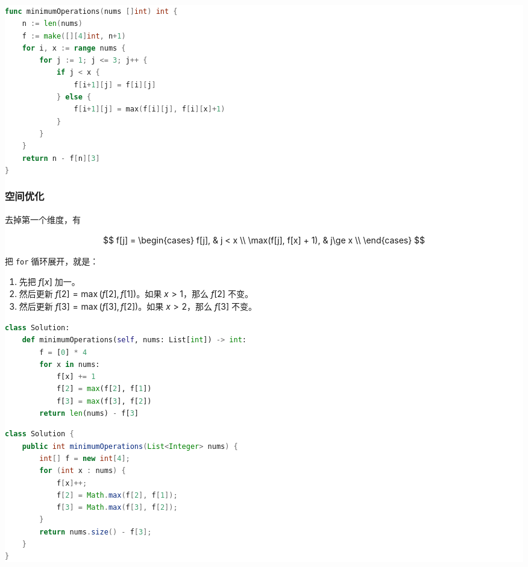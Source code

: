 ```go [sol-Go]
func minimumOperations(nums []int) int {
	n := len(nums)
	f := make([][4]int, n+1)
	for i, x := range nums {
		for j := 1; j <= 3; j++ {
			if j < x {
				f[i+1][j] = f[i][j]
			} else {
				f[i+1][j] = max(f[i][j], f[i][x]+1)
			}
		}
	}
	return n - f[n][3]
}
```

### 空间优化

去掉第一个维度，有

$$
f[j] =
\begin{cases}
f[j], & j < x     \\
\max(f[j], f[x] + 1), & j\ge x     \\
\end{cases}
$$

把 $\texttt{for}$ 循环展开，就是：

1. 先把 $f[x]$ 加一。
2. 然后更新 $f[2] = \max(f[2], f[1])$。如果 $x>1$，那么 $f[2]$ 不变。
3. 然后更新 $f[3] = \max(f[3], f[2])$。如果 $x>2$，那么 $f[3]$ 不变。

```py [sol-Python3]
class Solution:
    def minimumOperations(self, nums: List[int]) -> int:
        f = [0] * 4
        for x in nums:
            f[x] += 1
            f[2] = max(f[2], f[1])
            f[3] = max(f[3], f[2])
        return len(nums) - f[3]
```

```java [sol-Java]
class Solution {
    public int minimumOperations(List<Integer> nums) {
        int[] f = new int[4];
        for (int x : nums) {
            f[x]++;
            f[2] = Math.max(f[2], f[1]);
            f[3] = Math.max(f[3], f[2]);
        }
        return nums.size() - f[3];
    }
}
```
